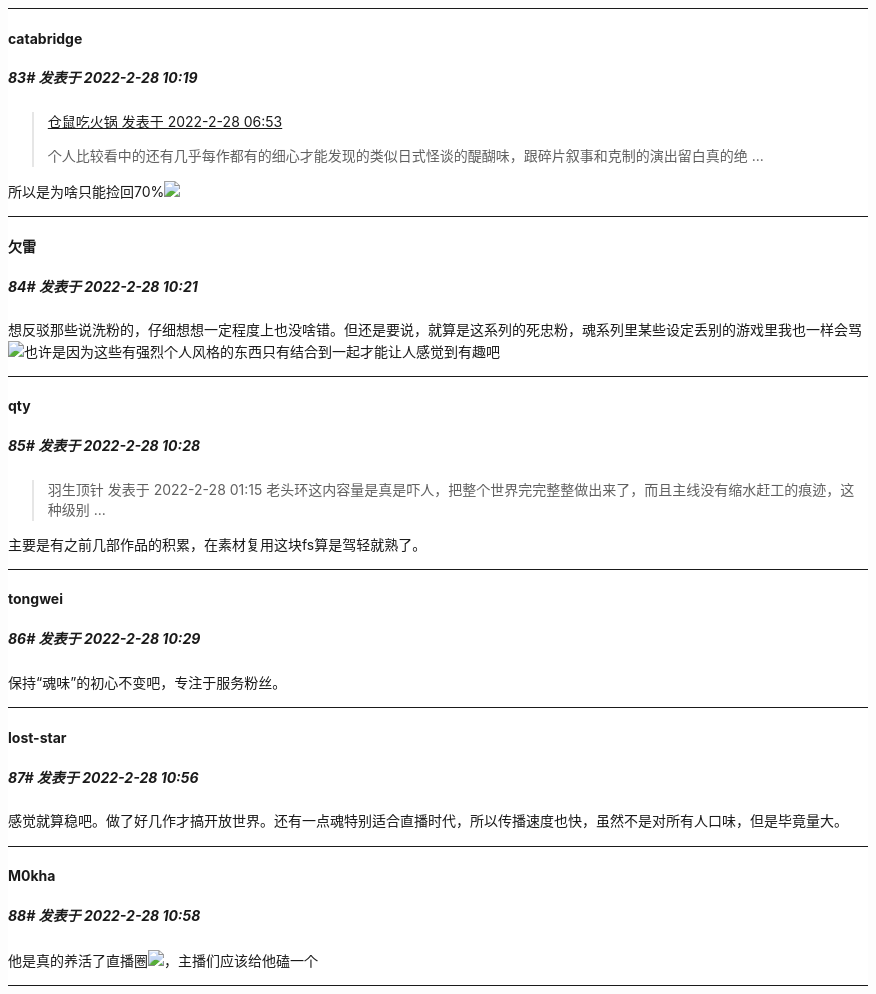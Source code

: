 *****

####  catabridge  
##### 83#       发表于 2022-2-28 10:19

<blockquote><a href="httphttps://bbs.saraba1st.com/2b/forum.php?mod=redirect&amp;goto=findpost&amp;pid=54857857&amp;ptid=2054996" target="_blank">仓鼠吃火锅 发表于 2022-2-28 06:53</a>

个人比较看中的还有几乎每作都有的细心才能发现的类似日式怪谈的醍醐味，跟碎片叙事和克制的演出留白真的绝 ...</blockquote>
所以是为啥只能捡回70%<img src="https://static.saraba1st.com/image/smiley/face2017/024.png" referrerpolicy="no-referrer">

*****

####  欠雷  
##### 84#       发表于 2022-2-28 10:21

想反驳那些说洗粉的，仔细想想一定程度上也没啥错。但还是要说，就算是这系列的死忠粉，魂系列里某些设定丢别的游戏里我也一样会骂<img src="https://static.saraba1st.com/image/smiley/face2017/068.png" referrerpolicy="no-referrer">也许是因为这些有强烈个人风格的东西只有结合到一起才能让人感觉到有趣吧



*****

####  qty  
##### 85#       发表于 2022-2-28 10:28

<blockquote>羽生顶针 发表于 2022-2-28 01:15
老头环这内容量是真是吓人，把整个世界完完整整做出来了，而且主线没有缩水赶工的痕迹，这种级别 ...</blockquote>
主要是有之前几部作品的积累，在素材复用这块fs算是驾轻就熟了。

*****

####  tongwei  
##### 86#       发表于 2022-2-28 10:29

保持“魂味”的初心不变吧，专注于服务粉丝。



*****

####  lost-star  
##### 87#       发表于 2022-2-28 10:56

感觉就算稳吧。做了好几作才搞开放世界。还有一点魂特别适合直播时代，所以传播速度也快，虽然不是对所有人口味，但是毕竟量大。

*****

####  M0kha  
##### 88#       发表于 2022-2-28 10:58

他是真的养活了直播圈<img src="https://static.saraba1st.com/image/smiley/face2017/067.png" referrerpolicy="no-referrer">，主播们应该给他磕一个

*****
